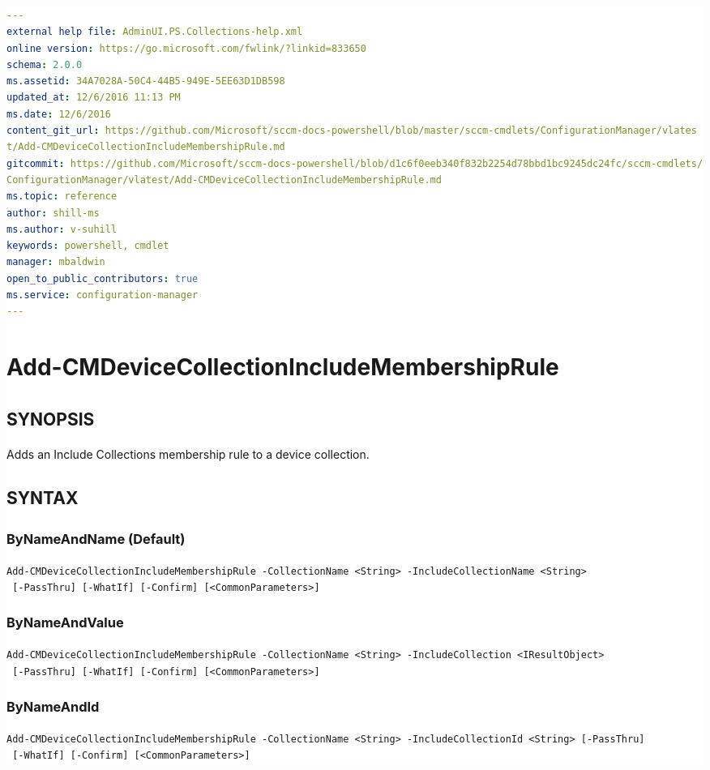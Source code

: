 ```yaml
---
external help file: AdminUI.PS.Collections-help.xml
online version: https://go.microsoft.com/fwlink/?linkid=833650
schema: 2.0.0
ms.assetid: 34A7028A-50C4-44B5-949E-5EE63D1DB598
updated_at: 12/6/2016 11:13 PM
ms.date: 12/6/2016
content_git_url: https://github.com/Microsoft/sccm-docs-powershell/blob/master/sccm-cmdlets/ConfigurationManager/vlatest/Add-CMDeviceCollectionIncludeMembershipRule.md
gitcommit: https://github.com/Microsoft/sccm-docs-powershell/blob/d1c6f0eeb340f832b2254d78bbd1bc9245dc24fc/sccm-cmdlets/ConfigurationManager/vlatest/Add-CMDeviceCollectionIncludeMembershipRule.md
ms.topic: reference
author: shill-ms
ms.author: v-suhill
keywords: powershell, cmdlet
manager: mbaldwin
open_to_public_contributors: true
ms.service: configuration-manager
---
```


# Add-CMDeviceCollectionIncludeMembershipRule

## SYNOPSIS
Adds an Include Collections membership rule to a device collection.

## SYNTAX

### ByNameAndName (Default)
```
Add-CMDeviceCollectionIncludeMembershipRule -CollectionName <String> -IncludeCollectionName <String>
 [-PassThru] [-WhatIf] [-Confirm] [<CommonParameters>]
```

### ByNameAndValue
```
Add-CMDeviceCollectionIncludeMembershipRule -CollectionName <String> -IncludeCollection <IResultObject>
 [-PassThru] [-WhatIf] [-Confirm] [<CommonParameters>]
```

### ByNameAndId
```
Add-CMDeviceCollectionIncludeMembershipRule -CollectionName <String> -IncludeCollectionId <String> [-PassThru]
 [-WhatIf] [-Confirm] [<CommonParameters>]
```
